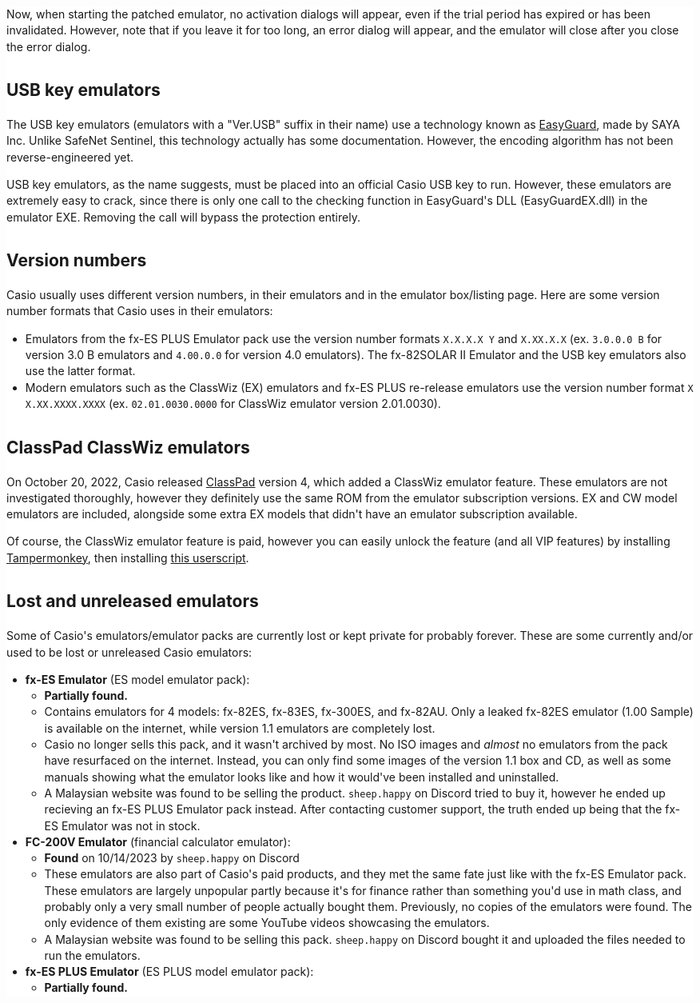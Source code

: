 Now, when starting the patched emulator, no activation dialogs will appear, even if the trial period has expired or has been invalidated. However, note that if you leave it for too long, an error dialog will appear, and the emulator will close after you close the error dialog.

## USB key emulators
The USB key emulators (emulators with a "Ver.USB" suffix in their name) use a technology known as [EasyGuard](https://www.saya-net.com/products/easyguard.html), made by SAYA Inc. Unlike SafeNet Sentinel, this technology actually has some documentation. However, the encoding algorithm has not been reverse-engineered yet.

USB key emulators, as the name suggests, must be placed into an official Casio USB key to run. However, these emulators are extremely easy to crack, since there is only one call to the checking function in EasyGuard's DLL (EasyGuardEX.dll) in the emulator EXE. Removing the call will bypass the protection entirely.

## Version numbers
Casio usually uses different version numbers, in their emulators and in the emulator box/listing page. Here are some version number formats that Casio uses in their emulators:
- Emulators from the fx-ES PLUS Emulator pack use the version number formats `X.X.X.X Y` and `X.XX.X.X` (ex. `3.0.0.0 B` for version 3.0 B emulators and `4.00.0.0` for version 4.0 emulators). The fx-82SOLAR II Emulator and the USB key emulators also use the latter format.
- Modern emulators such as the ClassWiz (EX) emulators and fx-ES PLUS re-release emulators use the version number format `XX.XX.XXXX.XXXX` (ex. `02.01.0030.0000` for ClassWiz emulator version 2.01.0030).

## ClassPad ClassWiz emulators
On October 20, 2022, Casio released [ClassPad](https://classpad.net) version 4, which added a ClassWiz emulator feature. These emulators are not investigated thoroughly, however they definitely use the same ROM from the emulator subscription versions. EX and CW model emulators are included, alongside some extra EX models that didn't have an emulator subscription available.

Of course, the ClassWiz emulator feature is paid, however you can easily unlock the feature (and all VIP features) by installing [Tampermonkey](https://www.tampermonkey.net), then installing [this userscript](https://gamingwithevets.github.io/stuff/vip.user.js).

## Lost and unreleased emulators
Some of Casio's emulators/emulator packs are currently lost or kept private for probably forever. These are some currently and/or used to be lost or unreleased Casio emulators:

- **fx-ES Emulator** (ES model emulator pack):
  - <span class="text-yellow-200">**Partially found.**</span>
  - Contains emulators for 4 models: fx-82ES, fx-83ES, fx-300ES, and fx-82AU. Only a leaked fx-82ES emulator (1.00 Sample) is available on the internet, while version 1.1 emulators are completely lost.
  - Casio no longer sells this pack, and it wasn't archived by most. No ISO images and *almost* no emulators from the pack have resurfaced on the internet. Instead, you can only find some images of the version 1.1 box and CD, as well as some manuals showing what the emulator looks like and how it would've been installed and uninstalled.
  - A Malaysian website was found to be selling the product. `sheep.happy` on Discord tried to buy it, however he ended up recieving an fx-ES PLUS Emulator pack instead. After contacting customer support, the truth ended up being that the fx-ES Emulator was not in stock.
- **FC-200V Emulator** (financial calculator emulator):
  - <span class="text-green-100">**Found**</span> on 10/14/2023 by `sheep.happy` on Discord
  - These emulators are also part of Casio's paid products, and they met the same fate just like with the fx-ES Emulator pack. These emulators are largely unpopular partly because it's for finance rather than something you'd use in math class, and probably only a very small number of people actually bought them. Previously, no copies of the emulators were found. The only evidence of them existing are some YouTube videos showcasing the emulators.
  - A Malaysian website was found to be selling this pack. `sheep.happy` on Discord bought it and uploaded the files needed to run the emulators.
- **fx-ES PLUS Emulator** (ES PLUS model emulator pack):
  - <span class="text-yellow-200">**Partially found.**</span>